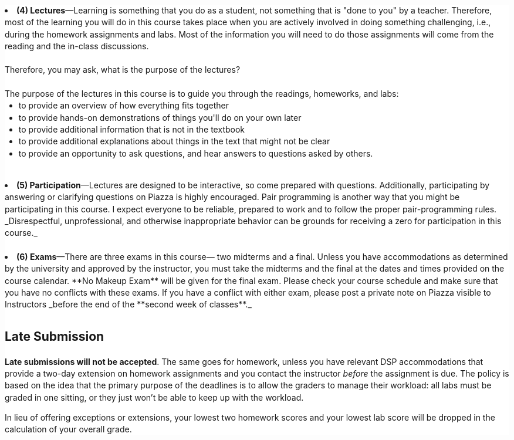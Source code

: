   <li><strong>(4) Lectures</strong>—Learning is something that you do as a student, not something that is &quot;done to you&quot; by a teacher. Therefore, most of the learning you will do in this course takes place when you are actively involved in doing something challenging, i.e., during the homework assignments and labs. Most of the information you will need to do those assignments will come from the reading and the in-class discussions. <br />
    <br />
    Therefore, you may ask, what is the purpose of the lectures?<br />
      <br />
      The purpose of the lectures in this course is to guide you through the readings, homeworks, and labs:
        <ul>
          <li>to provide an overview of how everything fits together</li>
          <li>to provide hands-on demonstrations of things you'll do on your own later</li>
          <li>to provide additional information that is not in the textbook</li>
          <li>to provide additional explanations about things in the text that might not be clear</li>
          <li>to provide an opportunity to ask questions, and hear answers to questions asked by others.<br />  
            <br />
          </li>
        </ul>
  </li>

<li><strong>(5) Participation</strong>&mdash;Lectures are designed to be interactive, so come prepared with questions. Additionally, participating by answering or clarifying questions on Piazza is highly encouraged. Pair programming is another way that you might be participating in this course. I expect everyone to be reliable, prepared to work and to follow the proper pair-programming rules. _Disrespectful, unprofessional, and otherwise inappropriate behavior can be grounds for receiving a zero for participation in this course._
    <br />
    <br />
</li>

<li><strong>(6) Exams</strong>&mdash;There are three exams in this course— two midterms and a final. Unless you have accommodations as determined by the university and approved by the instructor, you must take the midterms and the final at the dates and times provided on the course calendar. **No Makeup Exam** will be given for the final exam. Please check your course schedule and make sure that you have no conflicts with these exams. If you have a conflict with either exam, please post a private note on Piazza visible to Instructors _before the end of the **second week of classes**._</li>

</ul>


## Late Submission

**Late submissions will not be accepted**. The same goes for homework, unless you have relevant DSP accommodations that provide a two-day extension on homework assignments and you contact the instructor *before* the assignment is due.
The policy is based on the idea that the primary purpose of the deadlines is to allow the graders to manage their workload: all labs must be graded in one sitting, or they just won’t be able to keep up with the workload.

In lieu of offering exceptions or extensions, your lowest two homework scores and your lowest lab score will be dropped in the calculation of your overall grade.
